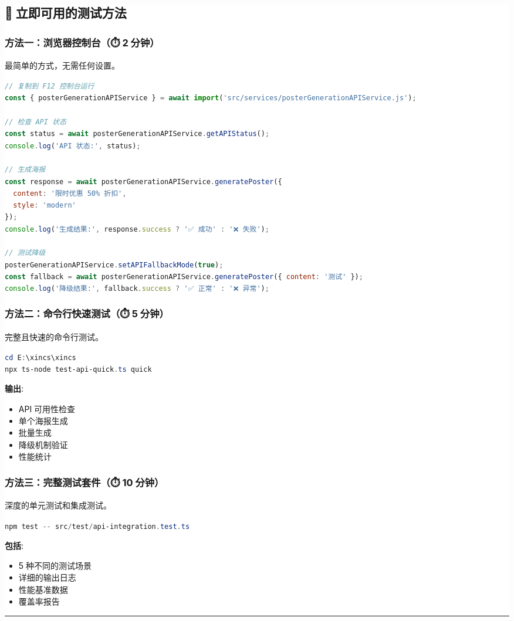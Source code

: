
## 🚀 立即可用的测试方法

### 方法一：浏览器控制台（⏱️ 2 分钟）

最简单的方式，无需任何设置。

```javascript
// 复制到 F12 控制台运行
const { posterGenerationAPIService } = await import('src/services/posterGenerationAPIService.js');

// 检查 API 状态
const status = await posterGenerationAPIService.getAPIStatus();
console.log('API 状态:', status);

// 生成海报
const response = await posterGenerationAPIService.generatePoster({
  content: '限时优惠 50% 折扣',
  style: 'modern'
});
console.log('生成结果:', response.success ? '✅ 成功' : '❌ 失败');

// 测试降级
posterGenerationAPIService.setAPIFallbackMode(true);
const fallback = await posterGenerationAPIService.generatePoster({ content: '测试' });
console.log('降级结果:', fallback.success ? '✅ 正常' : '❌ 异常');
```

### 方法二：命令行快速测试（⏱️ 5 分钟）

完整且快速的命令行测试。

```powershell
cd E:\xincs\xincs
npx ts-node test-api-quick.ts quick
```

**输出**:
- API 可用性检查
- 单个海报生成
- 批量生成
- 降级机制验证
- 性能统计

### 方法三：完整测试套件（⏱️ 10 分钟）

深度的单元测试和集成测试。

```powershell
npm test -- src/test/api-integration.test.ts
```

**包括**:
- 5 种不同的测试场景
- 详细的输出日志
- 性能基准数据
- 覆盖率报告

---
